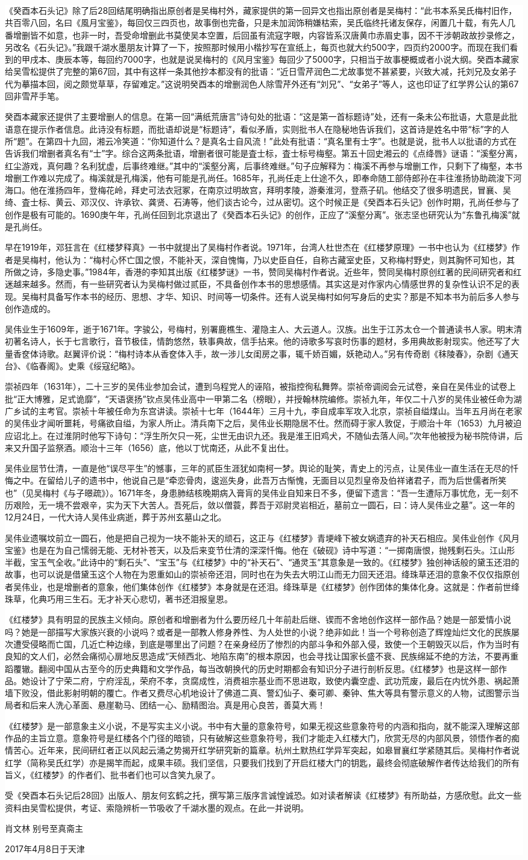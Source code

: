 《癸酉本石头记》除了后28回结尾明确指出原创者是吴梅村外，藏家提供的第一回异文也指出原创者是吴梅村：“此书本系吴氏梅村旧作，共百零八回，名曰《風月宝鉴》，每回仅三四页也，故事倒也完备，只是未加润饰稍嫌枯索，吴氏临终托诸友保存，闲置几十载，有先人几番增删皆不如意，也非一时，吾受命增删此书莫使吴本空置，后回虽有流寇字眼，内容皆系汉唐黄巾赤眉史事，因不干涉朝政故抄录修之，另改名《石头记》。”我跟千湖水墨朋友计算了一下，按照那时候用小楷抄写在宣纸上，每页也就大约500字，四页约2000字。而现在我们看到的甲戌本、庚辰本等，每回约7000字，也就是说吴梅村的《风月宝鉴》每回少了5000字，只相当于故事梗概或者小说大纲。癸酉本藏家给吴雪松提供了完整的第67回，其中有这样一条其他抄本都没有的批语：“近日雪芹润色二尤故事觉不甚紧要，兴致大减，托刘兄及女弟子代为摹描本回，阅之颇觉草草，存留难定。”这说明癸酉本的增删润色人除雪芹外还有“刘兄”、“女弟子”等人，这也印证了红学界公认的第67回非雪芹手笔。

癸酉本藏家还提供了主要增删人的信息。在第一回“满纸荒唐言”诗句处的批语：“这是第一首标题诗”处，还有一条未公布批语，大意是此批语意在提示作者信息。此诗没有标题，而批语却说是“标题诗”，看似矛盾，实则批书人在隐秘地告诉我们，这首诗是姓名中带“标”字的人所“题”。在第四十九回，湘云冷笑道：“你知道什么？是真名士自风流！”此处有批语：“真名里有士字”。也就是说，批书人以批语的方式在告诉我们增删者真名有“士”字。综合这两条批语，增删者很可能是査士标，査士标号梅壑。第五十回史湘云的《点绛唇》谜语：“溪壑分离，红尘游戏，真何趣？名利犹虚，后事终难继。”其中的“溪壑分离，后事终难继。”句子应解释为：梅溪不再参与增删工作，只剩下了梅壑，本书增删工作难以完成了。梅溪就是孔梅溪，他有可能是孔尚任。1685年，孔尚任走上仕途不久，即奉命随工部侍郎孙在丰往淮扬协助疏浚下河海口。他在淮扬四年，登梅花岭，拜史可法衣冠冢，在南京过明故宫，拜明孝陵，游秦淮河，登燕子矶。他结交了很多明遗民，冒襄、吴绮、査士标、黄云、邓汉仪、许承钦、龚贤、石涛等，他们谈古论今，过从密切。这个时候正是《癸酉本石头记》创作时期，孔尚任参与了创作是极有可能的。1690庚午年，孔尚任回到北京退出了《癸酉本石头记》的创作，正应了“溪壑分离”。张志坚也研究认为“东鲁孔梅溪”就是孔尚任。

早在1919年，邓狂言在《红楼梦释真》一书中就提出了吴梅村作者说。1971年，台湾人杜世杰在《红楼梦原理》一书中也认为《红楼梦》作者是吴梅村，他认为：“梅村心怀亡国之恨，不能补天，深自愧悔，乃以史臣自任，自称古藏室史臣，又称梅村野史，则其胸怀可知也，其所做之诗，多隐史事。”1984年，香港的李知其出版《红楼梦谜》一书，赞同吴梅村作者说。近些年，赞同吴梅村原创红著的民间研究者和红迷越来越多。然而，有一些研究者认为吴梅村做过贰臣，不具备创作本书的思想感情。其实这是对作家内心情感世界的复杂性认识不足的表现。吴梅村具备写作本书的经历、思想、才华、知识、时间等一切条件。还有人说吴梅村如何写身后的史实？那是不知本书为前后多人参与创作造成的。

吴伟业生于1609年，逝于1671年。字骏公，号梅村，别署鹿樵生、灌隐主人、大云道人。汉族。出生于江苏太仓一个普通读书人家。明末清初著名诗人，长于七言歌行，音节极佳，情韵悠然，轶事典故，信手拈来。他的诗歌多写哀时伤事的题材，多用典故影射现实。他还写了大量香奁体诗歌。赵翼评价说：“梅村诗本从香奁体入手，故一涉儿女闺房之事，辄千娇百媚，妖艳动人。”另有传奇剧《秣陵春》，杂剧《通天台》、《临春阁》。史乘《绥寇纪略》。

崇祯四年（1631年），二十三岁的吴伟业参加会试，遭到乌程党人的诬陷，被指控徇私舞弊。崇祯帝调阅会元试卷，亲自在吴伟业的试卷上批“正大博雅，足式诡靡”，“天语褒扬”钦点吴伟业高中一甲第二名（榜眼），并授翰林院编修。崇祯九年，年仅二十八岁的吴伟业被任命为湖广乡试的主考官。崇祯十年被任命为东宫讲读。崇祯十七年（1644年）三月十九，李自成率军攻入北京，崇祯自缢煤山。当年五月尚在老家的吴伟业才闻听噩耗，号痛欲自缢，为家人所止。清兵南下之后，吴伟业长期隐居不仕。然而碍于家人敦促，于顺治十年（1653）九月被迫应诏北上。在过淮阴时他写下诗句：“浮生所欠只一死，尘世无由识九还。我是淮王旧鸡犬，不随仙去落人间。”次年他被授为秘书院侍讲，后来又升国子监祭酒。顺治十三年（1656）底，他以丁忧南还，从此不复出仕。

吴伟业屈节仕清，一直是他“误尽平生”的憾事，三年的贰臣生涯犹如南柯一梦。舆论的耻笑，青史上的污点，让吴伟业一直生活在无尽的忏悔之中。在留给儿子的遗书中，他说自己是“牵恋骨肉，逡巡失身，此吾万古惭愧，无面目以见烈皇帝及伯祥诸君子，而为后世儒者所笑也”（见吴梅村《与子暻疏》）。1671年冬，身患肺结核晚期病入膏肓的吴伟业自知来日不多，便留下遗言：“吾一生遭际万事忧危，无一刻不历艰险，无一境不尝艰辛，实为天下大苦人。吾死后，敛以僧蓑，葬吾于邓尉灵岩相近，墓前立一圆石，曰：诗人吴伟业之墓”。这一年的12月24日，一代大诗人吴伟业病逝，葬于苏州玄墓山之北。

吴伟业遗嘱坟前立一圆石，他是把自己视为一块不能补天的顽石，这正与《红楼梦》青埂峰下被女娲遗弃的补天石相应。吴伟业创作《风月宝鉴》也是在为自己懦弱无能、无材补苍天，以及后来变节仕清的深深忏悔。他在《破砚》诗中写道：“一掷南唐恨，抛残剩石头。江山形半截，宝玉气全收。”此诗中的“剩石头”、“宝玉”与《红楼梦》中的“补天石”、“通灵玉”其意象是一致的。《红楼梦》独创神话般的黛玉还泪的故事，也可以说是借黛玉这个人物在为恩重如山的崇祯帝还泪，同时也在为失去大明江山而无力回天还泪。绛珠草还泪的意象不仅仅指原创者吴伟业，也是增删者的意象，他们集体创作《红楼梦》本身就是在还泪。绛珠草是《红楼梦》创作团体的集体化身。这就是：作者前世绛珠草，化典巧用三生石。无才补天心悲切，著书还泪报皇恩。

《红楼梦》具有明显的民族主义倾向。原创者和增删者为什么要历经几十年前赴后继、锲而不舍地创作这样一部作品？她是一部爱情小说吗？她是一部描写大家族兴衰的小说吗？或者是一部教人修身养性、为人处世的小说？绝非如此！当一个号称创造了辉煌灿烂文化的民族屡次遭受侵略而亡国，几近亡种边缘，到底是哪里出了问题？在亲身经历了惨烈的内部斗争和外部入侵，致使一个王朝毁灭以后，作为当时有良知的文人们，必然会痛彻心扉地反思造成“天倾西北、地陷东南”的根本原因，也会寻找让国家长盛不衰、民族绵延不绝的方法，不要再重蹈覆辙。翻阅中国从古至今的历史典籍和文学作品，每当改朝换代的历史时期都会有知识分子进行剖析反思。《红楼梦》也是这样一部作品。她设计了宁荣二府，宁府淫乱，荣府不孝，贪腐成性，消费祖宗基业而不思进取，致使内囊空虚、武功荒废，最后在内忧外患、祸起萧墙下败没，借此影射明朝的覆亡。作者又费尽心机地设计了佛道二真、警幻仙子、秦可卿、秦钟、焦大等具有警示意义的人物，试图警示当局者和后来人洗心革面、悬崖勒马、团结一心、励精图治。真是用心良苦，善莫大焉！

《红楼梦》是一部意象主义小说，不是写实主义小说。书中有大量的意象符号，如果无视这些意象符号的内涵和指向，就不能深入理解这部作品的主旨立意。意象符号是红楼各个门径的暗锁，只有破解这些意象符号，我们才能走入红楼大门，欣赏无尽的内部风景，领悟作者的痴情苦心。近年来，民间研红者正以风起云涌之势揭开红学研究新的篇章。杭州土默热红学异军突起，如皋冒襄红学紧随其后。吴梅村作者说红学（简称吴氏红学）亦是揭竿而起，成果丰硕。我们坚信，只要我们找到了开启红楼大门的钥匙，最终会彻底破解作者传达给我们的所有旨义，《红楼梦》的作者们、批书者们也可以含笑九泉了。

受《癸酉本石头记后28回》出版人、朋友何玄鹤之托，撰写第三版序言诚惶诚恐。如对读者解读《红楼梦》有所助益，方感欣慰。此文一些资料由吴雪松提供，考证、索隐辨析一节吸收了千湖水墨的观点。在此一并说明。

肖文林 别号至真斋主

2017年4月8日于天津
